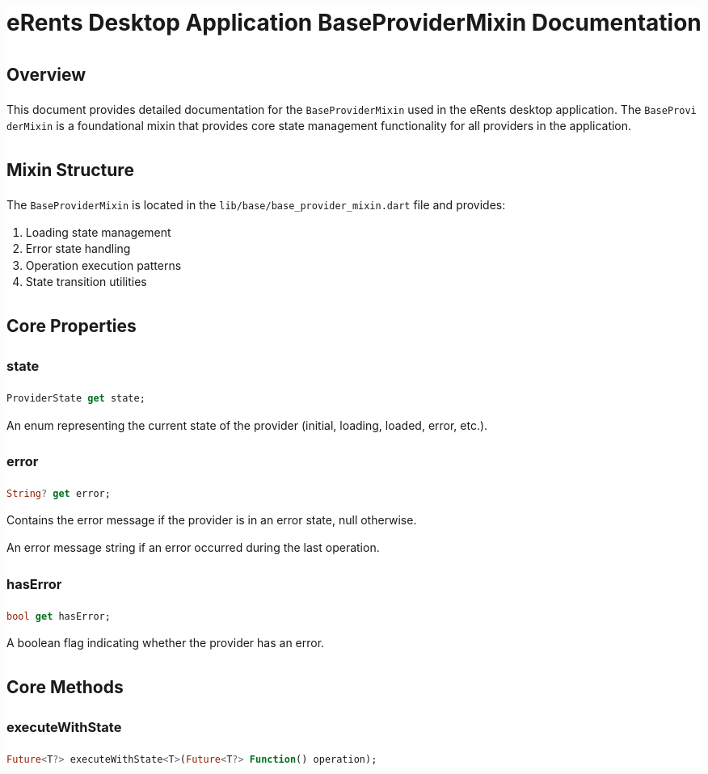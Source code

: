 # eRents Desktop Application BaseProviderMixin Documentation

## Overview

This document provides detailed documentation for the `BaseProviderMixin` used in the eRents desktop application. The `BaseProviderMixin` is a foundational mixin that provides core state management functionality for all providers in the application.

## Mixin Structure

The `BaseProviderMixin` is located in the `lib/base/base_provider_mixin.dart` file and provides:

1. Loading state management
2. Error state handling
3. Operation execution patterns
4. State transition utilities

## Core Properties

### state

```dart
ProviderState get state;
```

An enum representing the current state of the provider (initial, loading, loaded, error, etc.).

### error

```dart
String? get error;
```

Contains the error message if the provider is in an error state, null otherwise.

An error message string if an error occurred during the last operation.

### hasError

```dart
bool get hasError;
```

A boolean flag indicating whether the provider has an error.

## Core Methods

### executeWithState<T>

```dart
Future<T?> executeWithState<T>(Future<T?> Function() operation);
```
